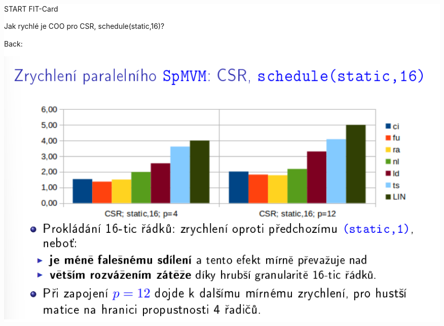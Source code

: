 

START
FIT-Card

Jak rychlé je COO pro CSR, schedule(static,16)?

Back:

![](../../Assets/Pasted%20image%2020250313111059.png)